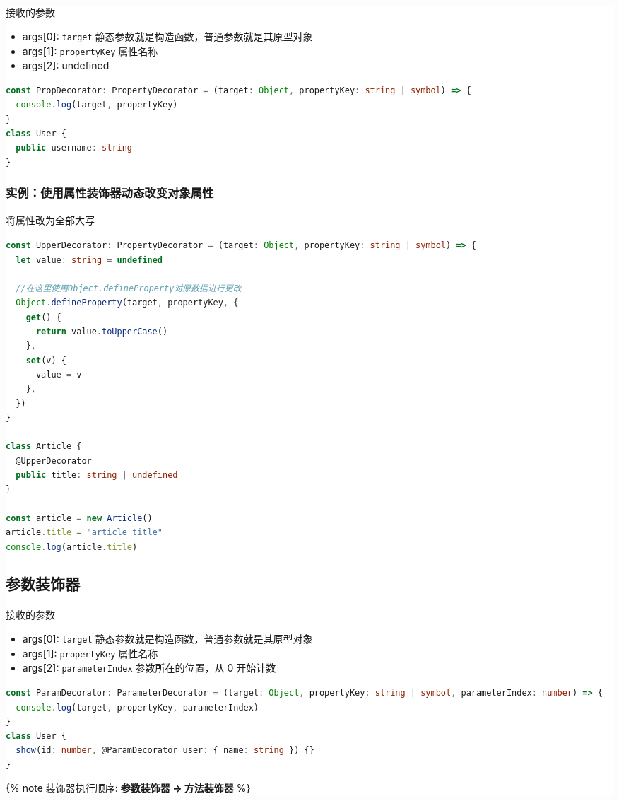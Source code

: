 接收的参数

- args[0]: `target` 静态参数就是构造函数，普通参数就是其原型对象
- args[1]: `propertyKey` 属性名称
- args[2]: undefined

```ts
const PropDecorator: PropertyDecorator = (target: Object, propertyKey: string | symbol) => {
  console.log(target, propertyKey)
}
class User {
  public username: string
}
```

### 实例：使用属性装饰器动态改变对象属性

将属性改为全部大写

```ts
const UpperDecorator: PropertyDecorator = (target: Object, propertyKey: string | symbol) => {
  let value: string = undefined

  //在这里使用Object.defineProperty对原数据进行更改
  Object.defineProperty(target, propertyKey, {
    get() {
      return value.toUpperCase()
    },
    set(v) {
      value = v
    },
  })
}

class Article {
  @UpperDecorator
  public title: string | undefined
}

const article = new Article()
article.title = "article title"
console.log(article.title)
```

## 参数装饰器

接收的参数

- args[0]: `target` 静态参数就是构造函数，普通参数就是其原型对象
- args[1]: `propertyKey` 属性名称
- args[2]: `parameterIndex` 参数所在的位置，从 0 开始计数

```ts
const ParamDecorator: ParameterDecorator = (target: Object, propertyKey: string | symbol, parameterIndex: number) => {
  console.log(target, propertyKey, parameterIndex)
}
class User {
  show(id: number, @ParamDecorator user: { name: string }) {}
}
```



{% note 装饰器执行顺序:
  <b>参数装饰器 -> 方法装饰器</b>
%}
